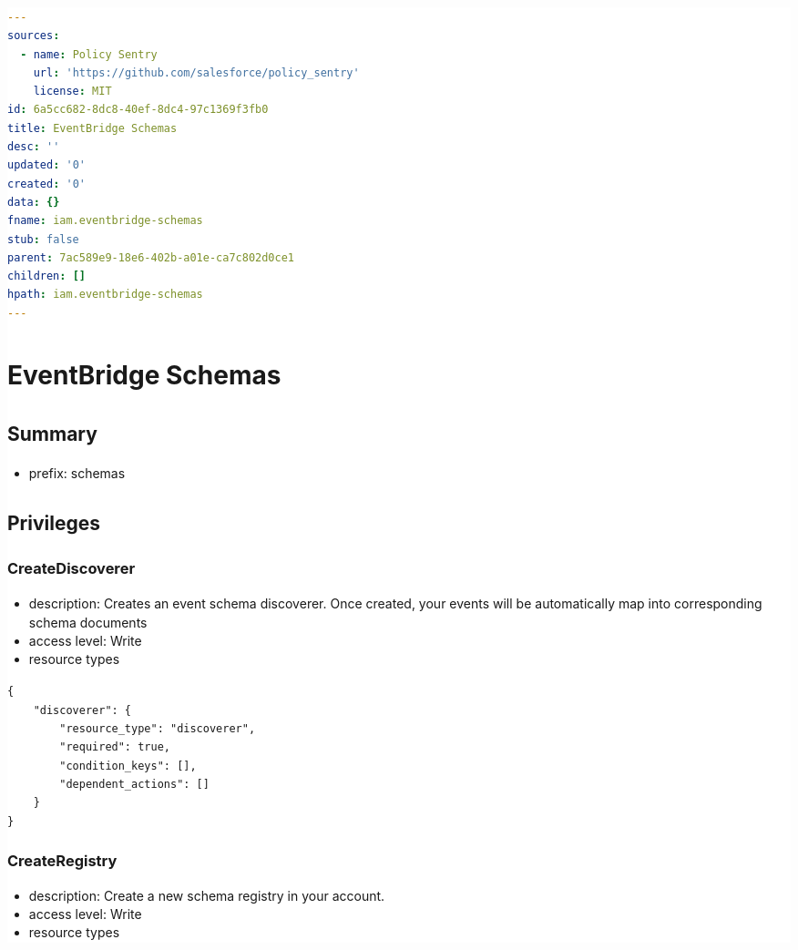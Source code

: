 ```yaml
---
sources:
  - name: Policy Sentry
    url: 'https://github.com/salesforce/policy_sentry'
    license: MIT
id: 6a5cc682-8dc8-40ef-8dc4-97c1369f3fb0
title: EventBridge Schemas
desc: ''
updated: '0'
created: '0'
data: {}
fname: iam.eventbridge-schemas
stub: false
parent: 7ac589e9-18e6-402b-a01e-ca7c802d0ce1
children: []
hpath: iam.eventbridge-schemas
---
```

# EventBridge Schemas

## Summary

- prefix: schemas

## Privileges

### CreateDiscoverer

- description: Creates an event schema discoverer. Once created, your events will be automatically map into corresponding schema documents
- access level: Write
- resource types

```
{
    "discoverer": {
        "resource_type": "discoverer",
        "required": true,
        "condition_keys": [],
        "dependent_actions": []
    }
}
```

### CreateRegistry

- description: Create a new schema registry in your account.
- access level: Write
- resource types
